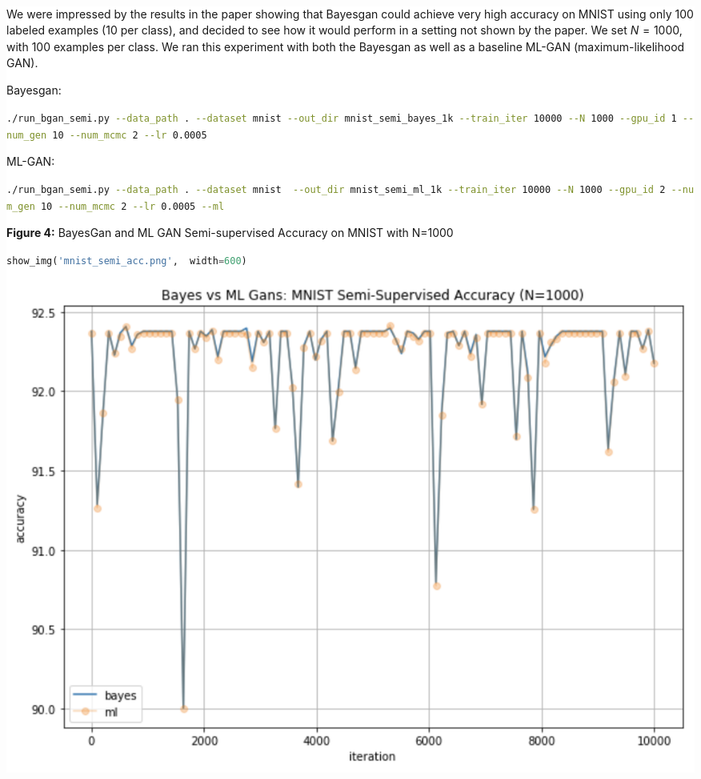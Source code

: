We were impressed by the results in the paper showing that Bayesgan could achieve very high accuracy on MNIST using only 100 labeled examples (10 per class), and decided to see how it would perform in a setting not shown by the paper. We set $N=1000$, with 100 examples per class. We ran this experiment with both the Bayesgan as well as a baseline ML-GAN (maximum-likelihood GAN).

Bayesgan:
``` bash
./run_bgan_semi.py --data_path . --dataset mnist --out_dir mnist_semi_bayes_1k --train_iter 10000 --N 1000 --gpu_id 1 --num_gen 10 --num_mcmc 2 --lr 0.0005

```

ML-GAN:
``` bash
./run_bgan_semi.py --data_path . --dataset mnist  --out_dir mnist_semi_ml_1k --train_iter 10000 --N 1000 --gpu_id 2 --num_gen 10 --num_mcmc 2 --lr 0.0005 --ml
```

**Figure 4:** BayesGan and ML GAN Semi-supervised Accuracy on MNIST with N=1000



```python
show_img('mnist_semi_acc.png',  width=600)
```



![png](bayesgan_files/bayesgan_109_0.png)

